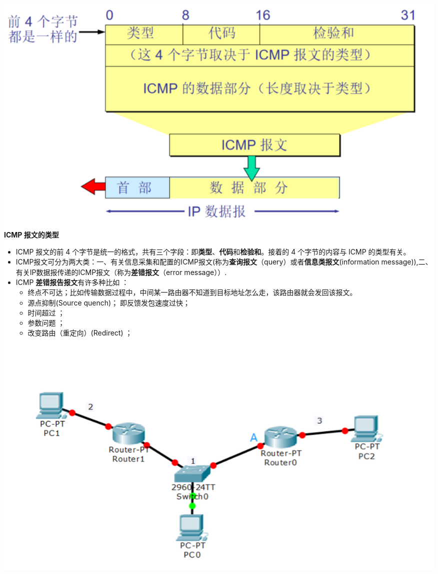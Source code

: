 ![image-20200526152215809](images/image-20200526152215809.png)

**ICMP 报文的类型**

- ICMP 报文的前 4 个字节是统一的格式，共有三个字段：即**类型**、**代码**和**检验和**。接着的 4 个字节的内容与 ICMP 的类型有关。
- ICMP报文可分为两大类：一、有关信息采集和配置的ICMP报文(称为**查询报文**（query）或者**信息类报文**(information message)),二、有关IP数据报传递的ICMP报文（称为**差错报文**（error message））.
- ICMP **差错报告报文**有许多种比如 ：
  - 终点不可达；比如传输数据过程中，中间某一路由器不知道到目标地址怎么走，该路由器就会发回该报文。
  - 源点抑制(Source quench)； 即反馈发包速度过快；
  - 时间超过 ；
  - 参数问题 ；
  - 改变路由（重定向）(Redirect) ；

![image-20200526152238332](images/image-20200526152238332.png)
